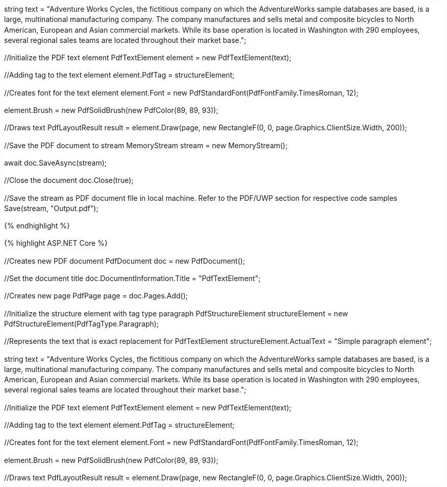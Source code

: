 
string text = "Adventure Works Cycles, the fictitious company on which the AdventureWorks sample databases are based, is a large, multinational manufacturing company. The company manufactures and sells metal and composite bicycles to North American, European and Asian commercial markets. While its base operation is located in Washington with 290 employees, several regional sales teams are located throughout their market base.";

//Initialize the PDF text element
PdfTextElement element = new PdfTextElement(text);

//Adding tag to the text element
element.PdfTag = structureElement;

//Creates font for the text element
element.Font = new PdfStandardFont(PdfFontFamily.TimesRoman, 12);

element.Brush = new PdfSolidBrush(new PdfColor(89, 89, 93));

//Draws text
PdfLayoutResult result = element.Draw(page, new RectangleF(0, 0, page.Graphics.ClientSize.Width, 200));

//Save the PDF document to stream
MemoryStream stream = new MemoryStream();

await doc.SaveAsync(stream);

//Close the document
doc.Close(true);

//Save the stream as PDF document file in local machine. Refer to the PDF/UWP section for respective code samples
Save(stream, "Output.pdf");

{% endhighlight %}

{% highlight ASP.NET Core %}

//Creates new PDF document
PdfDocument doc = new PdfDocument();

//Set the document title
doc.DocumentInformation.Title = "PdfTextElement";

//Creates new page
PdfPage page = doc.Pages.Add();

//Initialize the structure element with tag type paragraph
PdfStructureElement structureElement = new PdfStructureElement(PdfTagType.Paragraph);

//Represents the text that is exact replacement for PdfTextElement
structureElement.ActualText = "Simple paragraph element";

string text = "Adventure Works Cycles, the fictitious company on which the AdventureWorks sample databases are based, is a large, multinational manufacturing company. The company manufactures and sells metal and composite bicycles to North American, European and Asian commercial markets. While its base operation is located in Washington with 290 employees, several regional sales teams are located throughout their market base.";

//Initialize the PDF text element
PdfTextElement element = new PdfTextElement(text);

//Adding tag to the text element
element.PdfTag = structureElement;

//Creates font for the text element
element.Font = new PdfStandardFont(PdfFontFamily.TimesRoman, 12);

element.Brush = new PdfSolidBrush(new PdfColor(89, 89, 93));

//Draws text
PdfLayoutResult result = element.Draw(page, new RectangleF(0, 0, page.Graphics.ClientSize.Width, 200));
